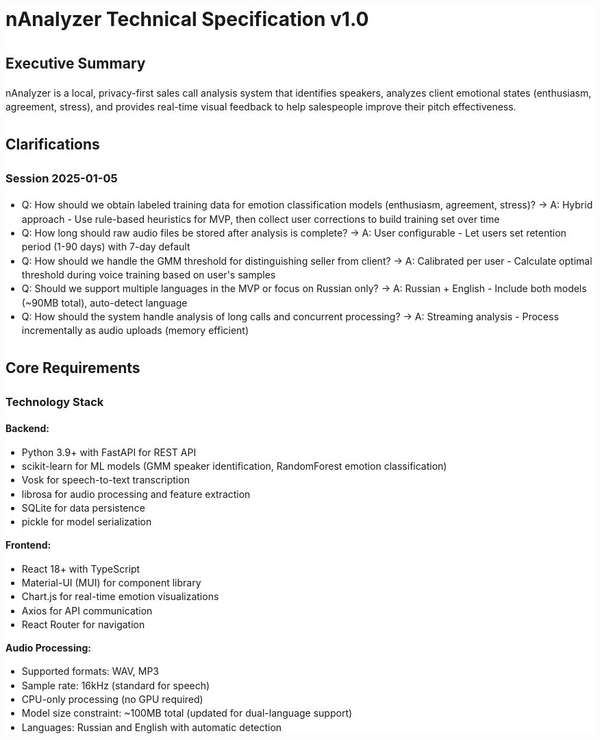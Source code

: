 # nAnalyzer Technical Specification v1.0

## Executive Summary

nAnalyzer is a local, privacy-first sales call analysis system that identifies speakers, analyzes client emotional states (enthusiasm, agreement, stress), and provides real-time visual feedback to help salespeople improve their pitch effectiveness.

## Clarifications

### Session 2025-01-05

- Q: How should we obtain labeled training data for emotion classification models (enthusiasm, agreement, stress)? → A: Hybrid approach - Use rule-based heuristics for MVP, then collect user corrections to build training set over time
- Q: How long should raw audio files be stored after analysis is complete? → A: User configurable - Let users set retention period (1-90 days) with 7-day default
- Q: How should we handle the GMM threshold for distinguishing seller from client? → A: Calibrated per user - Calculate optimal threshold during voice training based on user's samples
- Q: Should we support multiple languages in the MVP or focus on Russian only? → A: Russian + English - Include both models (~90MB total), auto-detect language
- Q: How should the system handle analysis of long calls and concurrent processing? → A: Streaming analysis - Process incrementally as audio uploads (memory efficient)

## Core Requirements

### Technology Stack

**Backend:**
- Python 3.9+ with FastAPI for REST API
- scikit-learn for ML models (GMM speaker identification, RandomForest emotion classification)
- Vosk for speech-to-text transcription
- librosa for audio processing and feature extraction
- SQLite for data persistence
- pickle for model serialization

**Frontend:**
- React 18+ with TypeScript
- Material-UI (MUI) for component library
- Chart.js for real-time emotion visualizations
- Axios for API communication
- React Router for navigation

**Audio Processing:**
- Supported formats: WAV, MP3
- Sample rate: 16kHz (standard for speech)
- CPU-only processing (no GPU required)
- Model size constraint: ~100MB total (updated for dual-language support)
- Languages: Russian and English with automatic detection
